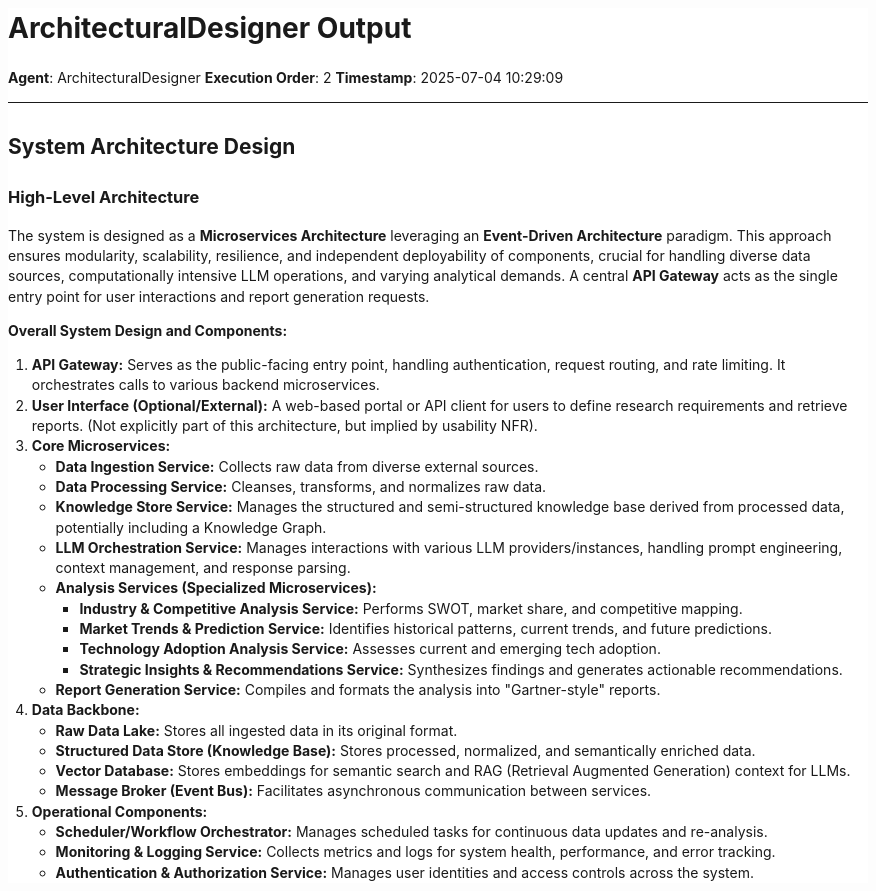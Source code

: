 # ArchitecturalDesigner Output
**Agent**: ArchitecturalDesigner
**Execution Order**: 2
**Timestamp**: 2025-07-04 10:29:09

---

## System Architecture Design

### High-Level Architecture

The system is designed as a **Microservices Architecture** leveraging an **Event-Driven Architecture** paradigm. This approach ensures modularity, scalability, resilience, and independent deployability of components, crucial for handling diverse data sources, computationally intensive LLM operations, and varying analytical demands. A central **API Gateway** acts as the single entry point for user interactions and report generation requests.

**Overall System Design and Components:**

1.  **API Gateway:** Serves as the public-facing entry point, handling authentication, request routing, and rate limiting. It orchestrates calls to various backend microservices.
2.  **User Interface (Optional/External):** A web-based portal or API client for users to define research requirements and retrieve reports. (Not explicitly part of this architecture, but implied by usability NFR).
3.  **Core Microservices:**
    *   **Data Ingestion Service:** Collects raw data from diverse external sources.
    *   **Data Processing Service:** Cleanses, transforms, and normalizes raw data.
    *   **Knowledge Store Service:** Manages the structured and semi-structured knowledge base derived from processed data, potentially including a Knowledge Graph.
    *   **LLM Orchestration Service:** Manages interactions with various LLM providers/instances, handling prompt engineering, context management, and response parsing.
    *   **Analysis Services (Specialized Microservices):**
        *   **Industry & Competitive Analysis Service:** Performs SWOT, market share, and competitive mapping.
        *   **Market Trends & Prediction Service:** Identifies historical patterns, current trends, and future predictions.
        *   **Technology Adoption Analysis Service:** Assesses current and emerging tech adoption.
        *   **Strategic Insights & Recommendations Service:** Synthesizes findings and generates actionable recommendations.
    *   **Report Generation Service:** Compiles and formats the analysis into "Gartner-style" reports.
4.  **Data Backbone:**
    *   **Raw Data Lake:** Stores all ingested data in its original format.
    *   **Structured Data Store (Knowledge Base):** Stores processed, normalized, and semantically enriched data.
    *   **Vector Database:** Stores embeddings for semantic search and RAG (Retrieval Augmented Generation) context for LLMs.
    *   **Message Broker (Event Bus):** Facilitates asynchronous communication between services.
5.  **Operational Components:**
    *   **Scheduler/Workflow Orchestrator:** Manages scheduled tasks for continuous data updates and re-analysis.
    *   **Monitoring & Logging Service:** Collects metrics and logs for system health, performance, and error tracking.
    *   **Authentication & Authorization Service:** Manages user identities and access controls across the system.
